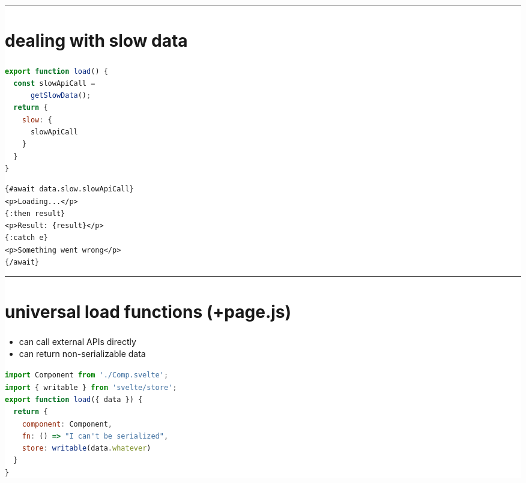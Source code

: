 
---

# dealing with slow data

<div class="grid grid-cols-2 gap-6">

<div v-click>

```js
export function load() {
  const slowApiCall = 
      getSlowData();
  return {
    slow: {
      slowApiCall
    }
  }
}
```

</div>
<div v-click>

```svelte
{#await data.slow.slowApiCall}
<p>Loading...</p>
{:then result}
<p>Result: {result}</p>
{:catch e}
<p>Something went wrong</p>
{/await}
```

</div>

</div>



---

# universal load functions (+page.js)

<v-clicks>

- can call external APIs directly
- can return non-serializable data

</v-clicks>

<v-click>

```js
import Component from './Comp.svelte';
import { writable } from 'svelte/store';
export function load({ data }) {
  return {
    component: Component,
    fn: () => "I can't be serialized",
    store: writable(data.whatever)
  }
}
```
